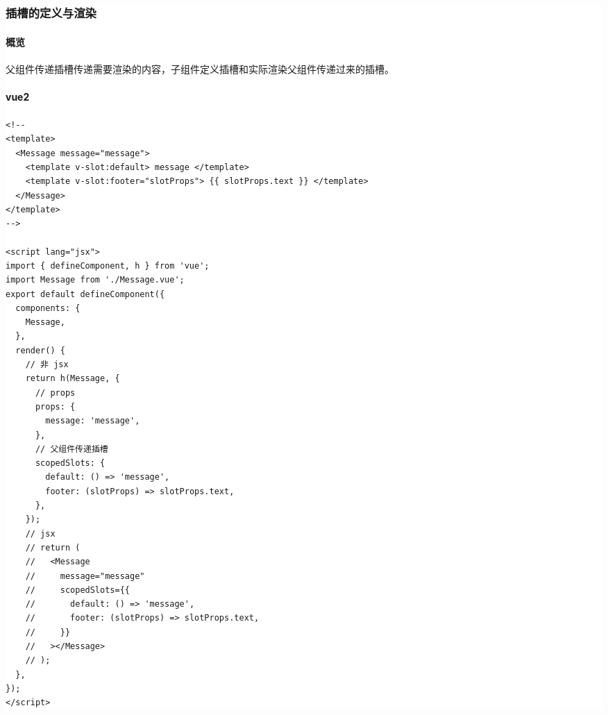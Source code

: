 ### 插槽的定义与渲染

#### 概览

父组件传递插槽传递需要渲染的内容，子组件定义插槽和实际渲染父组件传递过来的插槽。

#### vue2

```vue
<!-- 
<template>
  <Message message="message">
    <template v-slot:default> message </template>
    <template v-slot:footer="slotProps"> {{ slotProps.text }} </template>
  </Message>
</template> 
-->

<script lang="jsx">
import { defineComponent, h } from 'vue';
import Message from './Message.vue';
export default defineComponent({
  components: {
    Message,
  },
  render() {
    // 非 jsx
    return h(Message, {
      // props
      props: {
        message: 'message',
      },
      // 父组件传递插槽
      scopedSlots: {
        default: () => 'message',
        footer: (slotProps) => slotProps.text,
      },
    });
    // jsx
    // return (
    //   <Message
    //     message="message"
    //     scopedSlots={{
    //       default: () => 'message',
    //       footer: (slotProps) => slotProps.text,
    //     }}
    //   ></Message>
    // );
  },
});
</script>
```
